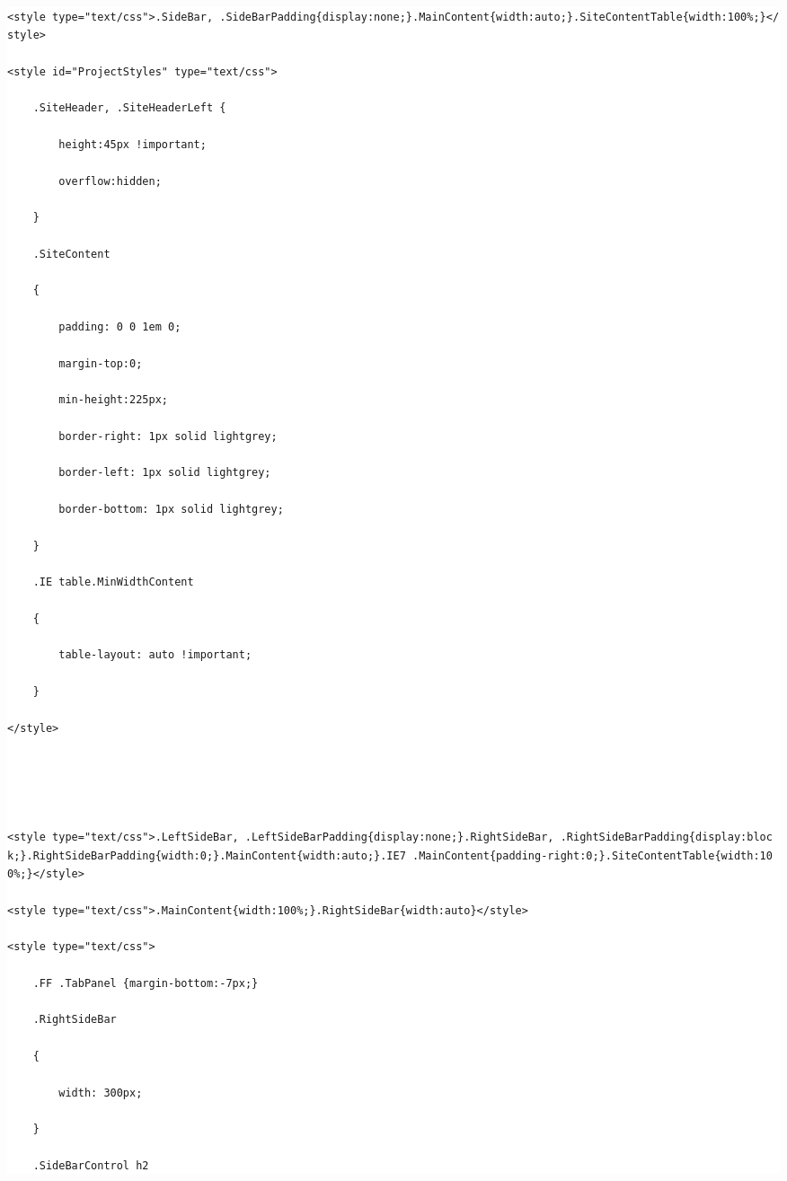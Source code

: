         

    <style type="text/css">.SideBar, .SideBarPadding{display:none;}.MainContent{width:auto;}.SiteContentTable{width:100%;}</style>

    <style id="ProjectStyles" type="text/css">

        .SiteHeader, .SiteHeaderLeft {

            height:45px !important;

            overflow:hidden;

        }

        .SiteContent 

        {

            padding: 0 0 1em 0;

            margin-top:0;

            min-height:225px;

            border-right: 1px solid lightgrey;

            border-left: 1px solid lightgrey;

            border-bottom: 1px solid lightgrey;

        }

        .IE table.MinWidthContent

        {

	        table-layout: auto !important;	

        }

    </style>

    

    

    <style type="text/css">.LeftSideBar, .LeftSideBarPadding{display:none;}.RightSideBar, .RightSideBarPadding{display:block;}.RightSideBarPadding{width:0;}.MainContent{width:auto;}.IE7 .MainContent{padding-right:0;}.SiteContentTable{width:100%;}</style>

    <style type="text/css">.MainContent{width:100%;}.RightSideBar{width:auto}</style>

    <style type="text/css">

        .FF .TabPanel {margin-bottom:-7px;}

        .RightSideBar

        {

            width: 300px;

        }

        .SideBarControl h2
